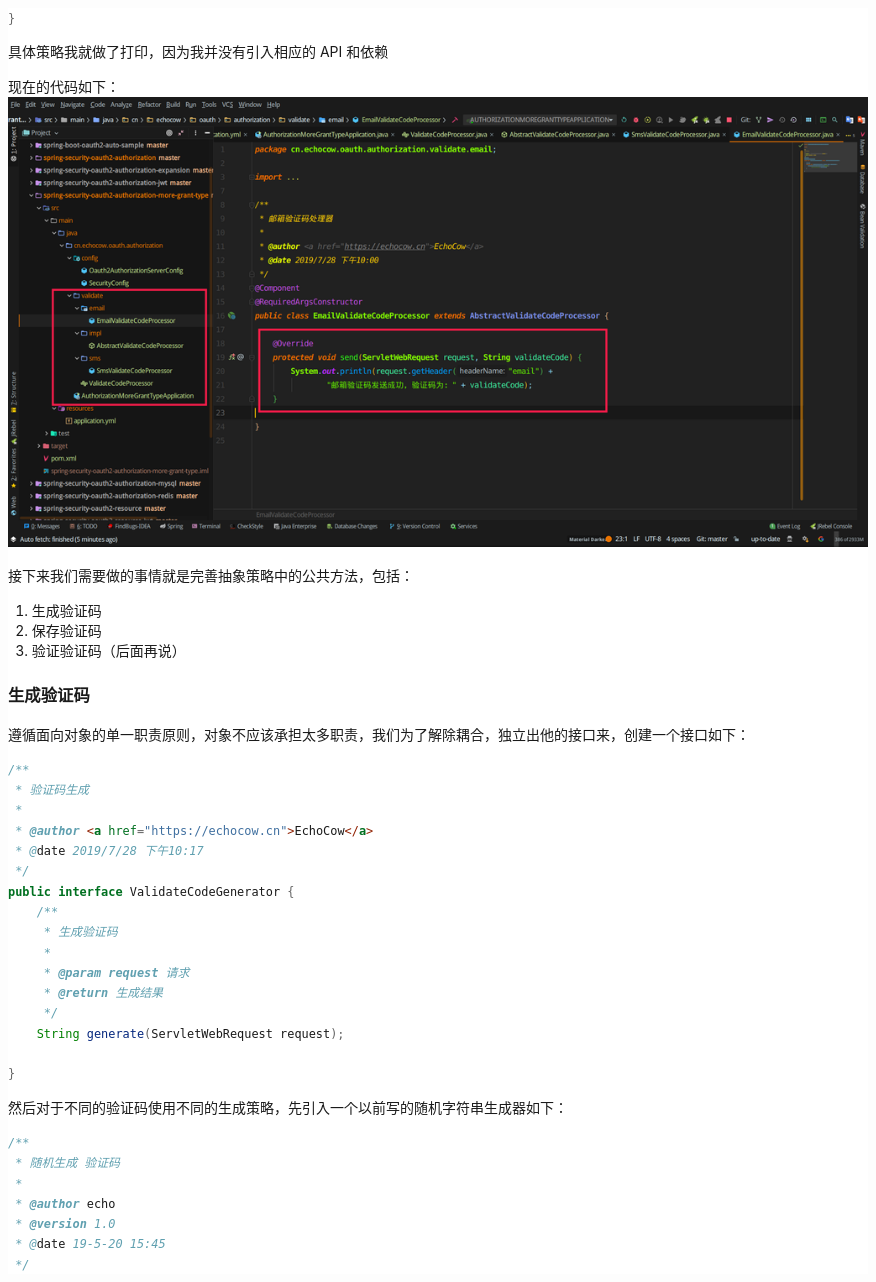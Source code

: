 ```java
}
```
具体策略我就做了打印，因为我并没有引入相应的 API 和依赖

现在的代码如下：
![img_20.png](img_20.png)

接下来我们需要做的事情就是完善抽象策略中的公共方法，包括：
1. 生成验证码
2. 保存验证码
3. 验证验证码（后面再说）

### 生成验证码

遵循面向对象的单一职责原则，对象不应该承担太多职责，我们为了解除耦合，独立出他的接口来，创建一个接口如下：
```java
/**
 * 验证码生成
 *
 * @author <a href="https://echocow.cn">EchoCow</a>
 * @date 2019/7/28 下午10:17
 */
public interface ValidateCodeGenerator {
    /**
     * 生成验证码
     *
     * @param request 请求
     * @return 生成结果
     */
    String generate(ServletWebRequest request);

}
```
然后对于不同的验证码使用不同的生成策略，先引入一个以前写的随机字符串生成器如下：
```java
/**
 * 随机生成 验证码
 *
 * @author echo
 * @version 1.0
 * @date 19-5-20 15:45
 */
```